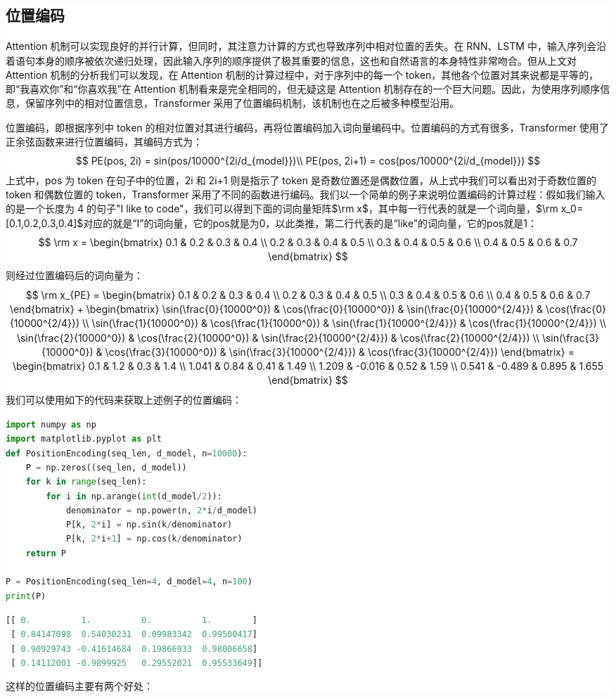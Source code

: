## 位置编码

​Attention 机制可以实现良好的并行计算，但同时，其注意力计算的方式也导致序列中相对位置的丢失。在 RNN、LSTM 中，输入序列会沿着语句本身的顺序被依次递归处理，因此输入序列的顺序提供了极其重要的信息，这也和自然语言的本身特性非常吻合。但从上文对 Attention 机制的分析我们可以发现，在 Attention 机制的计算过程中，对于序列中的每一个 token，其他各个位置对其来说都是平等的，即“我喜欢你”和“你喜欢我”在 Attention 机制看来是完全相同的，但无疑这是 Attention 机制存在的一个巨大问题。因此，为使用序列顺序信息，保留序列中的相对位置信息，Transformer 采用了位置编码机制，该机制也在之后被多种模型沿用。

​位置编码，即根据序列中 token 的相对位置对其进行编码，再将位置编码加入词向量编码中。位置编码的方式有很多，Transformer 使用了正余弦函数来进行位置编码，其编码方式为：
$$
PE(pos, 2i) = sin(pos/10000^{2i/d_{model}})\\
PE(pos, 2i+1) = cos(pos/10000^{2i/d_{model}})
$$
​上式中，pos 为 token 在句子中的位置，2i 和 2i+1 则是指示了 token 是奇数位置还是偶数位置，从上式中我们可以看出对于奇数位置的 token 和偶数位置的 token，Transformer 采用了不同的函数进行编码。我们以一个简单的例子来说明位置编码的计算过程：假如我们输入的是一个长度为 4 的句子"I like to code"，我们可以得到下面的词向量矩阵$\rm x$，其中每一行代表的就是一个词向量，$\rm x_0=[0.1,0.2,0.3,0.4]$对应的就是“I”的词向量，它的pos就是为0，以此类推，第二行代表的是“like”的词向量，它的pos就是1：
$$
\rm x = \begin{bmatrix} 0.1 & 0.2 & 0.3 & 0.4 \\ 0.2 & 0.3 & 0.4 & 0.5 \\ 0.3 & 0.4 & 0.5 & 0.6 \\ 0.4 & 0.5 & 0.6 & 0.7 \end{bmatrix}
$$
​则经过位置编码后的词向量为：
$$
\rm x_{PE} = \begin{bmatrix} 0.1 & 0.2 & 0.3 & 0.4 \\ 0.2 & 0.3 & 0.4 & 0.5 \\ 0.3 & 0.4 & 0.5 & 0.6 \\ 0.4 & 0.5 & 0.6 & 0.7 \end{bmatrix} + \begin{bmatrix} \sin(\frac{0}{10000^0}) & \cos(\frac{0}{10000^0}) & \sin(\frac{0}{10000^{2/4}}) & \cos(\frac{0}{10000^{2/4}}) \\ \sin(\frac{1}{10000^0}) & \cos(\frac{1}{10000^0}) & \sin(\frac{1}{10000^{2/4}}) & \cos(\frac{1}{10000^{2/4}}) \\ \sin(\frac{2}{10000^0}) & \cos(\frac{2}{10000^0}) & \sin(\frac{2}{10000^{2/4}}) & \cos(\frac{2}{10000^{2/4}}) \\ \sin(\frac{3}{10000^0}) & \cos(\frac{3}{10000^0}) & \sin(\frac{3}{10000^{2/4}}) & \cos(\frac{3}{10000^{2/4}}) \end{bmatrix} = \begin{bmatrix} 0.1 & 1.2 & 0.3 & 1.4 \\ 1.041 & 0.84 & 0.41 & 1.49 \\ 1.209 & -0.016 & 0.52 & 1.59 \\ 0.541 & -0.489 & 0.895 & 1.655 \end{bmatrix}
$$
我们可以使用如下的代码来获取上述例子的位置编码：
```python
import numpy as np
import matplotlib.pyplot as plt
def PositionEncoding(seq_len, d_model, n=10000):
    P = np.zeros((seq_len, d_model))
    for k in range(seq_len):
        for i in np.arange(int(d_model/2)):
            denominator = np.power(n, 2*i/d_model)
            P[k, 2*i] = np.sin(k/denominator)
            P[k, 2*i+1] = np.cos(k/denominator)
    return P

P = PositionEncoding(seq_len=4, d_model=4, n=100)
print(P)
```
```python
[[ 0.          1.          0.          1.        ]
 [ 0.84147098  0.54030231  0.09983342  0.99500417]
 [ 0.90929743 -0.41614684  0.19866933  0.98006658]
 [ 0.14112001 -0.9899925   0.29552021  0.95533649]]
```
这样的位置编码主要有两个好处：
